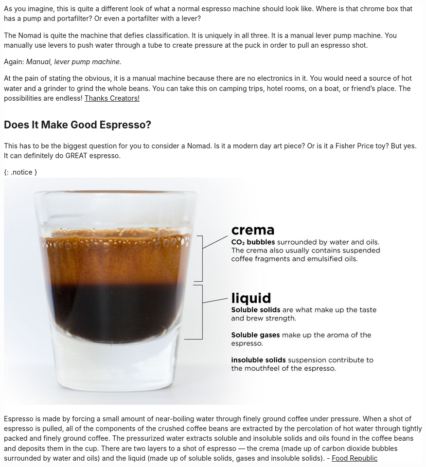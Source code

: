 As you imagine, this is quite a different look of what a normal espresso machine should look like. Where is that chrome box that has a pump and portafilter? Or even a portafilter with a lever?

The Nomad is quite the machine that defies classification. It is uniquely in all three. It is a manual lever pump machine. You manually use levers to push water through a tube to create pressure at the puck in order to pull an espresso shot. 

Again: *Manual, lever pump machine.*

At the pain of stating the obvious, it is a manual machine because there are no electronics in it. You would need a source of hot water and a grinder to grind the whole beans. You can take this on camping trips, hotel rooms, on a boat, or friend’s place. The possibilities are endless! [Thanks Creators!](#about-the-creators)

## Does It Make Good Espresso?

This has to be the biggest question for you to consider a Nomad. Is it a modern day art piece? Or is it a Fisher Price toy? But yes. It can definitely do GREAT espresso. 

{: .notice }
![Espresso Shot Explanation](./images/EspressoFoodRepublic.png)

Espresso is made by forcing a small amount of near-boiling water through finely ground coffee under pressure. When a shot of espresso is pulled, all of the components of the crushed coffee beans are extracted by the percolation of hot water through tightly packed and finely ground coffee. The pressurized water extracts soluble and insoluble solids and oils found in the coffee beans and deposits them in the cup. There are two layers to a shot of espresso — the crema (made up of carbon dioxide bubbles surrounded by water and oils) and the liquid (made up of soluble solids, gases and insoluble solids). - [Food Republic](https://www.foodrepublic.com/2015/04/10/what-exactly-is-espresso/)
